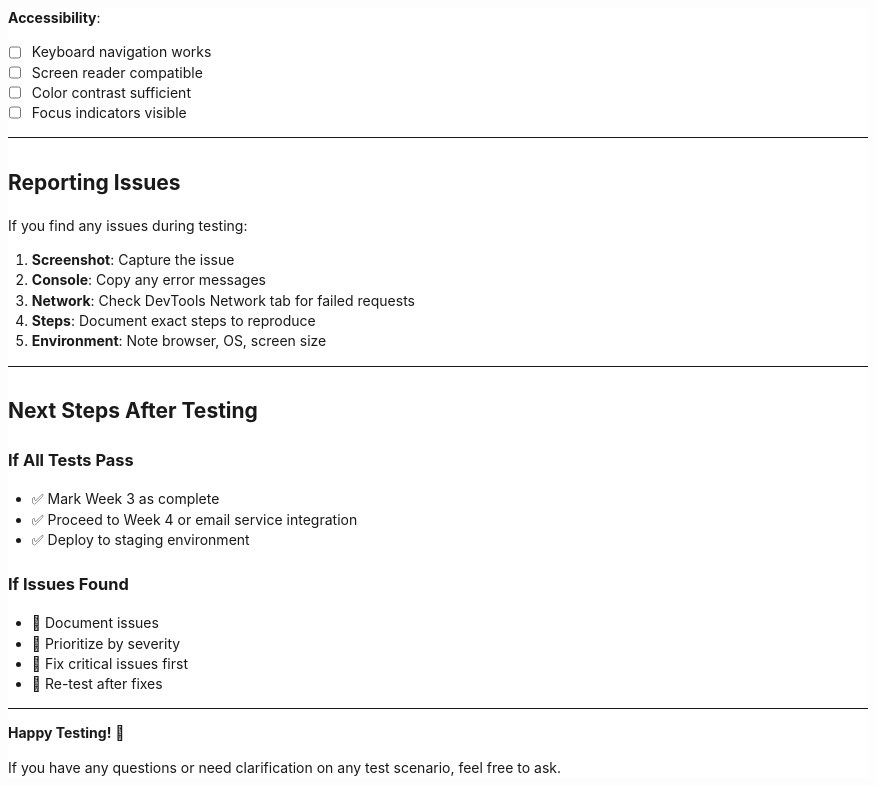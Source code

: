 **Accessibility**:
- [ ] Keyboard navigation works
- [ ] Screen reader compatible
- [ ] Color contrast sufficient
- [ ] Focus indicators visible

---

## Reporting Issues

If you find any issues during testing:

1. **Screenshot**: Capture the issue
2. **Console**: Copy any error messages
3. **Network**: Check DevTools Network tab for failed requests
4. **Steps**: Document exact steps to reproduce
5. **Environment**: Note browser, OS, screen size

---

## Next Steps After Testing

### If All Tests Pass
- ✅ Mark Week 3 as complete
- ✅ Proceed to Week 4 or email service integration
- ✅ Deploy to staging environment

### If Issues Found
- 🔧 Document issues
- 🔧 Prioritize by severity
- 🔧 Fix critical issues first
- 🔧 Re-test after fixes

---

**Happy Testing!** 🚀

If you have any questions or need clarification on any test scenario, feel free to ask.
